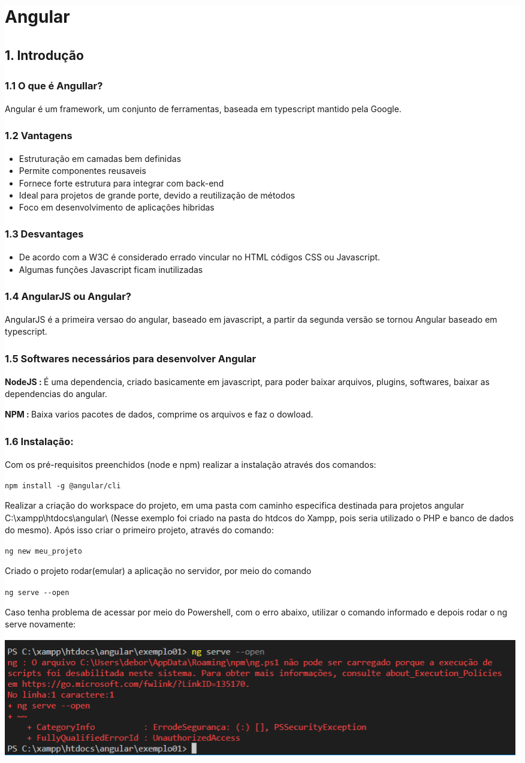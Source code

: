 # Angular

## 1. Introdução
### 1.1 O que é Angullar?
Angular é um framework, um conjunto de ferramentas, baseada em typescript mantido pela Google.

### 1.2 Vantagens
* Estruturação em camadas bem definidas
* Permite componentes reusaveis
* Fornece forte estrutura para integrar com back-end
* Ideal para projetos de grande porte, devido a reutilização de métodos
* Foco em desenvolvimento de aplicações hibridas

### 1.3 Desvantages
* De acordo com a W3C é considerado errado vincular no HTML códigos CSS ou Javascript.
* Algumas funções Javascript ficam inutilizadas

### 1.4 AngularJS ou Angular?
AngularJS é a primeira versao do angular, baseado em javascript, a partir da segunda versão se tornou Angular baseado em typescript.


### 1.5 Softwares necessários para desenvolver Angular
<b>NodeJS : </b>É uma dependencia, criado basicamente em javascript, para poder baixar arquivos, plugins, softwares, baixar as dependencias do angular.

<b>NPM : </b>Baixa varios pacotes de dados, comprime os arquivos e faz o dowload.


### 1.6 Instalação:

Com os pré-requisitos preenchidos (node e npm) realizar a instalação através dos comandos:

    npm install -g @angular/cli

Realizar a criação do workspace do projeto, em uma pasta com caminho especifica destinada para projetos angular C:\xampp\htdocs\angular\ (Nesse exemplo foi criado na pasta do htdcos do Xampp, pois seria utilizado o PHP e banco de dados do mesmo).
Após isso criar o primeiro projeto, através do comando:

    ng new meu_projeto

Criado o projeto rodar(emular) a aplicação no servidor, por meio do comando

    ng serve --open

Caso tenha problema de acessar por meio do Powershell, com o erro abaixo, utilizar o comando informado e depois rodar o ng serve novamente:

![Erro instalação Angular](./img/erro1-instalacao-angular.png)
